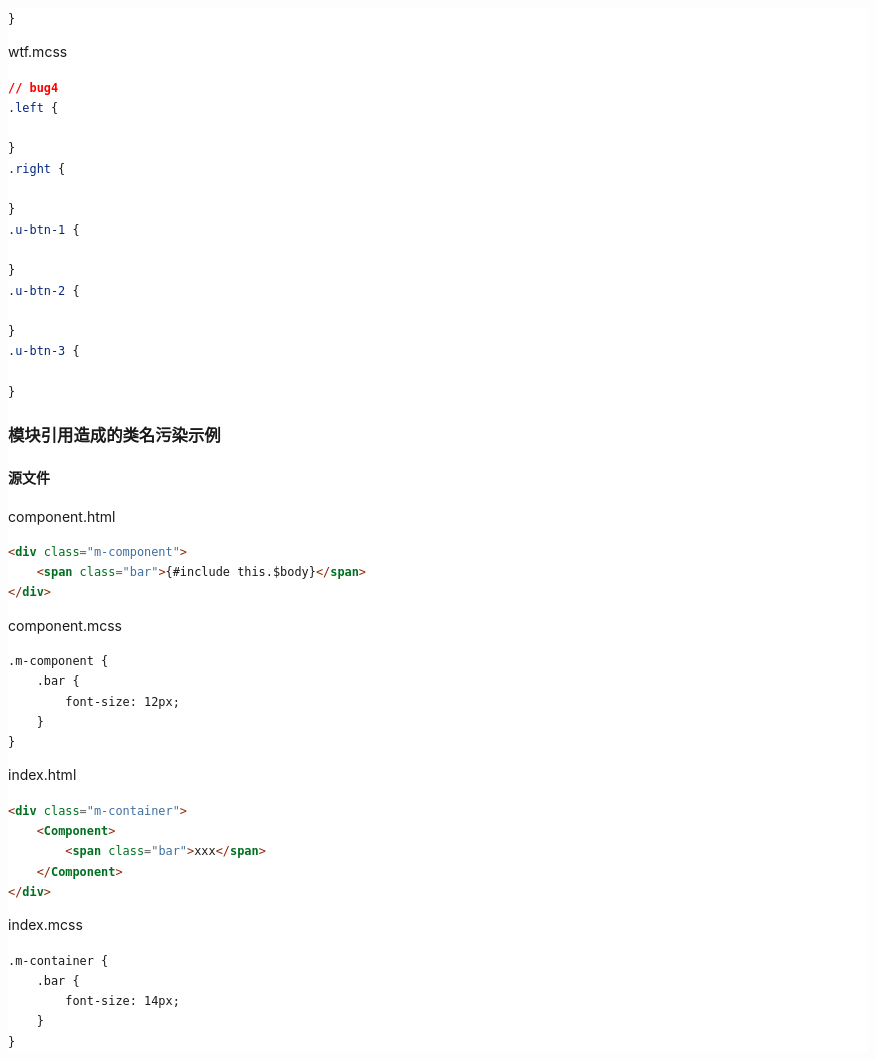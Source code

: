 ```less
}
```

wtf.mcss
```css
// bug4
.left {

}
.right {

}
.u-btn-1 {

}
.u-btn-2 {

}
.u-btn-3 {

}
```


### 模块引用造成的类名污染示例

#### 源文件

component.html
```html
<div class="m-component">
    <span class="bar">{#include this.$body}</span>
</div>
```
component.mcss
```less
.m-component {
    .bar {
        font-size: 12px;
    }
}
```
index.html
```html
<div class="m-container">
    <Component>
        <span class="bar">xxx</span>
    </Component>
</div>
```

index.mcss
```less
.m-container {
    .bar {
        font-size: 14px;
    }
}
```
